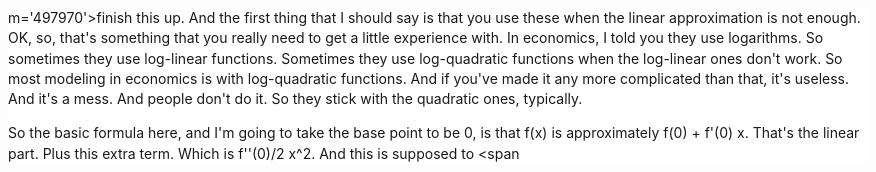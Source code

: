   m='497970'>finish</span> <span m='498680'>this</span> <span
  m='499260'>up.</span> <span m='499930'>And</span> <span m='500410'>the</span>
  <span m='500540'>first</span> <span m='500850'>thing</span> <span
  m='501000'>that</span> <span m='501110'>I</span> <span
  m='501150'>should</span> <span m='501380'>say</span> <span
  m='502320'>is</span> <span m='502710'>that</span> <span m='502860'>you</span>
  <span m='503010'>use</span> <span m='503430'>these</span> <span
  m='506920'>when</span> <span m='508810'>the</span> <span
  m='508990'>linear</span> <span m='509410'>approximation</span> <span
  m='510290'>is</span> <span m='510480'>not</span> <span
  m='510740'>enough.</span> <span m='515680'>OK,</span> <span
  m='516410'>so,</span> <span m='517210'>that's</span> <span
  m='517510'>something</span> <span m='517840'>that</span> <span
  m='517940'>you</span> <span m='518020'>really</span> <span
  m='518270'>need</span> <span m='518420'>to</span> <span m='518490'>get</span>
  <span m='518620'>a</span> <span m='518660'>little</span> <span
  m='518830'>experience</span> <span m='519460'>with.</span> <span
  m='520390'>In</span> <span m='520500'>economics,</span> <span
  m='522010'>I</span> <span m='522110'>told</span> <span m='522330'>you</span>
  <span m='522410'>they</span> <span m='522520'>use</span> <span
  m='522750'>logarithms.</span> <span m='523810'>So</span> <span
  m='524080'>sometimes</span> <span m='524480'>they</span> <span
  m='524560'>use</span> <span m='524800'>log-linear</span> <span
  m='525490'>functions.</span> <span m='526030'>Sometimes</span> <span
  m='526410'>they</span> <span m='526490'>use</span> <span
  m='527020'>log-quadratic</span> <span m='527600'>functions</span> <span
  m='528010'>when</span> <span m='528120'>the</span> <span
  m='528410'>log-linear</span> <span m='528710'>ones</span> <span
  m='528940'>don't</span> <span m='529220'>work.</span> <span
  m='529860'>So</span> <span m='530070'>most</span> <span
  m='530410'>modeling</span> <span m='530910'>in</span> <span
  m='531010'>economics</span> <span m='531560'>is</span> <span
  m='531700'>with</span> <span m='532220'>log-quadratic</span> <span
  m='532730'>functions.</span> <span m='533730'>And</span> <span
  m='533910'>if</span> <span m='533980'>you've</span> <span
  m='534070'>made</span> <span m='534240'>it</span> <span m='534320'>any</span>
  <span m='534460'>more</span> <span m='534700'>complicated</span> <span
  m='535250'>than</span> <span m='535380'>that,</span> <span
  m='535680'>it's</span> <span m='535840'>useless.</span> <span
  m='536740'>And</span> <span m='536900'>it's</span> <span m='537010'>a</span>
  <span m='537070'>mess.</span> <span m='537850'>And</span> <span
  m='538040'>people</span> <span m='538250'>don't</span> <span
  m='538460'>do</span> <span m='538640'>it.</span> <span m='538810'>So</span>
  <span m='538990'>they</span> <span m='539120'>stick</span> <span
  m='539490'>with</span> <span m='539700'>the</span> <span
  m='539780'>quadratic</span> <span m='540440'>ones,</span> <span
  m='540820'>typically.</span> </p><p><span m='542790'>So</span> <span
  m='543250'>the</span> <span m='543430'>basic</span> <span
  m='543910'>formula</span> <span m='544480'>here,</span> <span
  m='545630'>and</span> <span m='545940'>I'm</span> <span
  m='546110'>going</span> <span m='546230'>to</span> <span
  m='546300'>take</span> <span m='546640'>the</span> <span
  m='546720'>base</span> <span m='547010'>point</span> <span
  m='547350'>to</span> <span m='547470'>be</span> <span m='548100'>0,</span>
  <span m='548460'>is</span> <span m='548650'>that</span> <span
  m='549050'>f(x)</span> <span m='549190'>is</span> <span
  m='549520'>approximately</span> <span m='550890'>f(0) +</span> <span
  m='552160'>f'(0) x.</span> <span m='554380'>That's</span> <span m='554950'>the
  linear</span> <span m='555330'>part.</span> <span m='556100'>Plus</span> <span
  m='556440'>this</span> <span m='556650'>extra</span> <span
  m='557050'>term.</span> <span m='557520'>Which</span> <span
  m='557720'>is</span> <span m='557820'>f''(0)/2 x^2.</span> <span
  m='561440'>And</span> <span m='561750'>this</span> <span m='561870'>is</span>
  <span m='561990'>supposed</span> <span m='562410'>to</span> <span